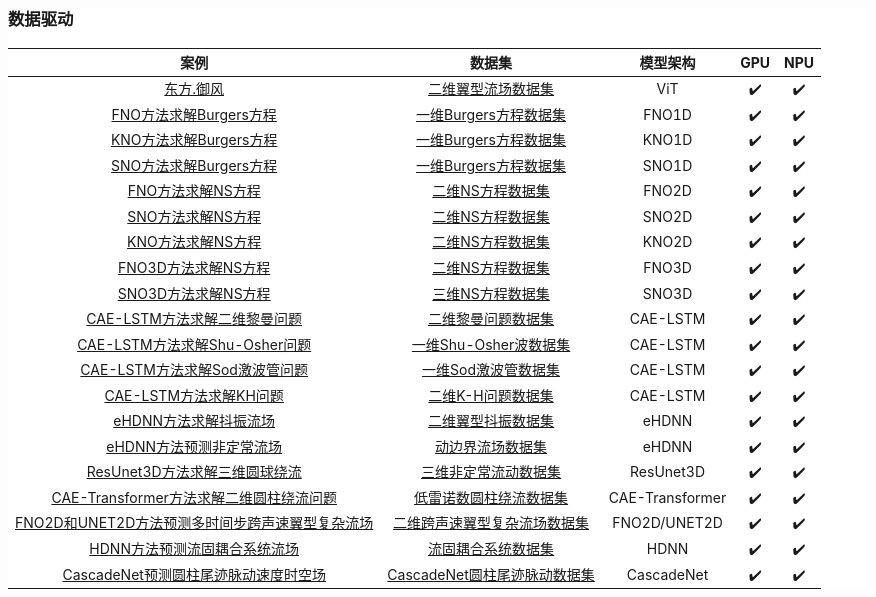 ### 数据驱动

|        案例            |        数据集               |    模型架构       |  GPU    |  NPU  |
|:----------------------:|:--------------------------:|:---------------:|:-------:|:------:|
|[东方.御风](https://gitee.com/mindspore/mindscience/tree/master/MindFlow/applications/data_driven/airfoil/2D_steady)   |  [二维翼型流场数据集](https://download.mindspore.cn/mindscience/mindflow/dataset/applications/data_driven/airfoil/2D_steady/)   |     ViT           |   ✔️     |   ✔️   |
|[FNO方法求解Burgers方程](https://gitee.com/mindspore/mindscience/tree/master/MindFlow/applications/data_driven/burgers/fno1d)   | [一维Burgers方程数据集](https://download.mindspore.cn/mindscience/mindflow/dataset/applications/data_driven/burgers/)     |     FNO1D       |   ✔️     |   ✔️   |
|[KNO方法求解Burgers方程](https://gitee.com/mindspore/mindscience/tree/master/MindFlow/applications/data_driven/burgers/kno1d)     | [一维Burgers方程数据集](https://download.mindspore.cn/mindscience/mindflow/dataset/applications/data_driven/burgers/)       |       KNO1D       |   ✔️     |   ✔️   |
|[SNO方法求解Burgers方程](https://gitee.com/mindspore/mindscience/tree/master/MindFlow/applications/data_driven/burgers/sno1d) | [一维Burgers方程数据集](https://download.mindspore.cn/mindscience/mindflow/dataset/applications/data_driven/burgers/) | SNO1D | ✔️ | ✔️ |
|[FNO方法求解NS方程](https://gitee.com/mindspore/mindscience/tree/master/MindFlow/applications/data_driven/navier_stokes/fno2d)   |  [二维NS方程数据集](https://download.mindspore.cn/mindscience/mindflow/dataset/applications/data_driven/navier_stokes/)         |        FNO2D          | ✔️   |   ✔️    |
|[SNO方法求解NS方程](https://gitee.com/mindspore/mindscience/tree/master/MindFlow/applications/data_driven/navier_stokes/sno2d) | [二维NS方程数据集](https://download.mindspore.cn/mindscience/mindflow/dataset/applications/data_driven/navier_stokes/) | SNO2D | ✔️ | ✔️ |
|[KNO方法求解NS方程](https://gitee.com/mindspore/mindscience/tree/master/MindFlow/applications/data_driven/navier_stokes/kno2d) | [二维NS方程数据集](https://download.mindspore.cn/mindscience/mindflow/dataset/applications/data_driven/navier_stokes/) | KNO2D | ✔️ | ✔️ |
|[FNO3D方法求解NS方程](https://gitee.com/mindspore/mindscience/tree/master/MindFlow/applications/data_driven/navier_stokes/fno3d)  | [二维NS方程数据集](https://download.mindspore.cn/mindscience/mindflow/dataset/applications/data_driven/navier_stokes/)          |          FNO3D        |   ✔️     |   ✔️   |
|[SNO3D方法求解NS方程](https://gitee.com/mindspore/mindscience/tree/master/MindFlow/applications/data_driven/navier_stokes/sno3d) | [三维NS方程数据集](https://download.mindspore.cn/mindscience/mindflow/dataset/applications/data_driven/navier_stokes_3d/) | SNO3D | ✔️ | ✔️ |
|[CAE-LSTM方法求解二维黎曼问题](https://gitee.com/mindspore/mindscience/tree/master/MindFlow/applications/research/cae_lstm)       |  [二维黎曼问题数据集](https://download.mindspore.cn/mindscience/mindflow/dataset/applications/data_driven/cae-lstm/riemann/)       |     CAE-LSTM      |   ✔️     |   ✔️   |
|[CAE-LSTM方法求解Shu-Osher问题](https://gitee.com/mindspore/mindscience/tree/master/MindFlow/applications/research/cae_lstm)     |   [一维Shu-Osher波数据集](https://download.mindspore.cn/mindscience/mindflow/dataset/applications/data_driven/cae-lstm/shu_osher/)    |      CAE-LSTM      |   ✔️     |   ✔️   |
|[CAE-LSTM方法求解Sod激波管问题](https://gitee.com/mindspore/mindscience/tree/master/MindFlow/applications/research/cae_lstm)   |  [一维Sod激波管数据集](https://download.mindspore.cn/mindscience/mindflow/dataset/applications/data_driven/cae-lstm/sod/)         |     CAE-LSTM    |   ✔️     |   ✔️   |
|[CAE-LSTM方法求解KH问题](https://gitee.com/mindspore/mindscience/tree/master/MindFlow/applications/research/cae_lstm)         |  [二维K-H问题数据集](https://download.mindspore.cn/mindscience/mindflow/dataset/applications/data_driven/cae-lstm/kh/)            |  CAE-LSTM     |   ✔️     |   ✔️   |
|[eHDNN方法求解抖振流场](https://gitee.com/mindspore/mindscience/tree/master/MindFlow/applications/research/transonic_buffet_ehdnn)          |  [二维翼型抖振数据集](https://download.mindspore.cn/mindscience/mindflow/dataset/applications/data_driven/airfoil/2D_unsteady/)           |      eHDNN    |   ✔️     |   ✔️   |
|[eHDNN方法预测非定常流场](https://gitee.com/mindspore/mindscience/tree/master/MindFlow/applications/research/move_boundary_hdnn)          |  [动边界流场数据集](https://download.mindspore.cn/mindscience/mindflow/dataset/applications/data_driven/move_boundary_hdnn)           |      eHDNN    |   ✔️     |   ✔️   |
|[ResUnet3D方法求解三维圆球绕流](https://gitee.com/mindspore/mindscience/tree/master/MindFlow/applications/data_driven/flow_around_sphere)          |  [三维非定常流动数据集](https://download.mindspore.cn/mindscience/mindflow/dataset/applications/data_driven/3d_unsteady_flow/)           |      ResUnet3D    |   ✔️     |   ✔️   |
|[CAE-Transformer方法求解二维圆柱绕流问题](https://gitee.com/mindspore/mindscience/tree/master/MindFlow/applications/research/cae_transformer)          |  [低雷诺数圆柱绕流数据集](https://download.mindspore.cn/mindscience/mindflow/dataset/applications/data_driven/cae-transformer/)           |      CAE-Transformer    |   ✔️     |   ✔️   |
|[FNO2D和UNET2D方法预测多时间步跨声速翼型复杂流场](https://gitee.com/mindspore/mindscience/tree/master/MindFlow/applications/data_driven/airfoil/2D_unsteady)          |  [二维跨声速翼型复杂流场数据集](https://download-mindspore.osinfra.cn/mindscience/mindflow/dataset/applications/data_driven/airfoil/2D_unsteady/)           |      FNO2D/UNET2D    |   ✔️     |   ✔️   |
|[HDNN方法预测流固耦合系统流场](https://gitee.com/mindspore/mindscience/tree/master/MindFlow/applications/research/fluid_structure_interaction)          |  [流固耦合系统数据集](https://download-mindspore.osinfra.cn/mindscience/mindflow/dataset/applications/data_driven/fluid_structure_interaction/)           |      HDNN    |   ✔️     |   ✔️   |
|[CascadeNet预测圆柱尾迹脉动速度时空场](https://gitee.com/mindspore/mindscience/tree/master/MindFlow/applications/research/cascade_net) | [CascadeNet圆柱尾迹脉动数据集](https://download-mindspore.osinfra.cn/mindscience/mindflow/dataset/applications/research/Cascade_Net/) | CascadeNet | ✔️ | ✔️ |
